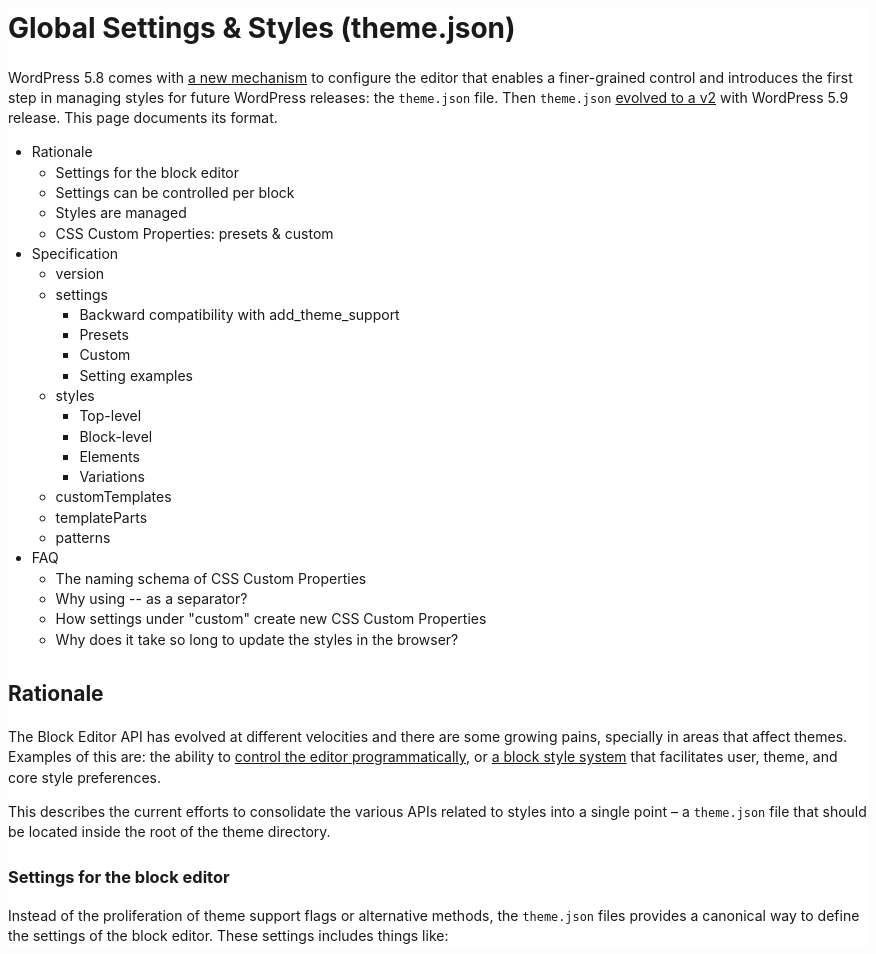 # Global Settings & Styles (theme.json)

WordPress 5.8 comes with [a new mechanism](https://make.wordpress.org/core/2021/06/25/introducing-theme-json-in-wordpress-5-8/) to configure the editor that enables a finer-grained control and introduces the first step in managing styles for future WordPress releases: the `theme.json` file. Then `theme.json` [evolved to a v2](https://make.wordpress.org/core/2022/01/08/updates-for-settings-styles-and-theme-json/) with WordPress 5.9 release. This page documents its format.

- Rationale
    - Settings for the block editor
    - Settings can be controlled per block
    - Styles are managed
    - CSS Custom Properties: presets & custom
- Specification
    - version
    - settings
        - Backward compatibility with add_theme_support
        - Presets
        - Custom
        - Setting examples
    - styles
        - Top-level
        - Block-level
        - Elements
        - Variations
    - customTemplates
    - templateParts
    - patterns
- FAQ
    - The naming schema of CSS Custom Properties
    - Why using -- as a separator?
    - How settings under "custom" create new CSS Custom Properties
    - Why does it take so long to update the styles in the browser?

## Rationale

The Block Editor API has evolved at different velocities and there are some growing pains, specially in areas that affect themes. Examples of this are: the ability to [control the editor programmatically](https://make.wordpress.org/core/2020/01/23/controlling-the-block-editor/), or [a block style system](https://github.com/WordPress/gutenberg/issues/9534) that facilitates user, theme, and core style preferences.

This describes the current efforts to consolidate the various APIs related to styles into a single point – a `theme.json` file that should be located inside the root of the theme directory.

### Settings for the block editor

Instead of the proliferation of theme support flags or alternative methods, the `theme.json` files provides a canonical way to define the settings of the block editor. These settings includes things like:
